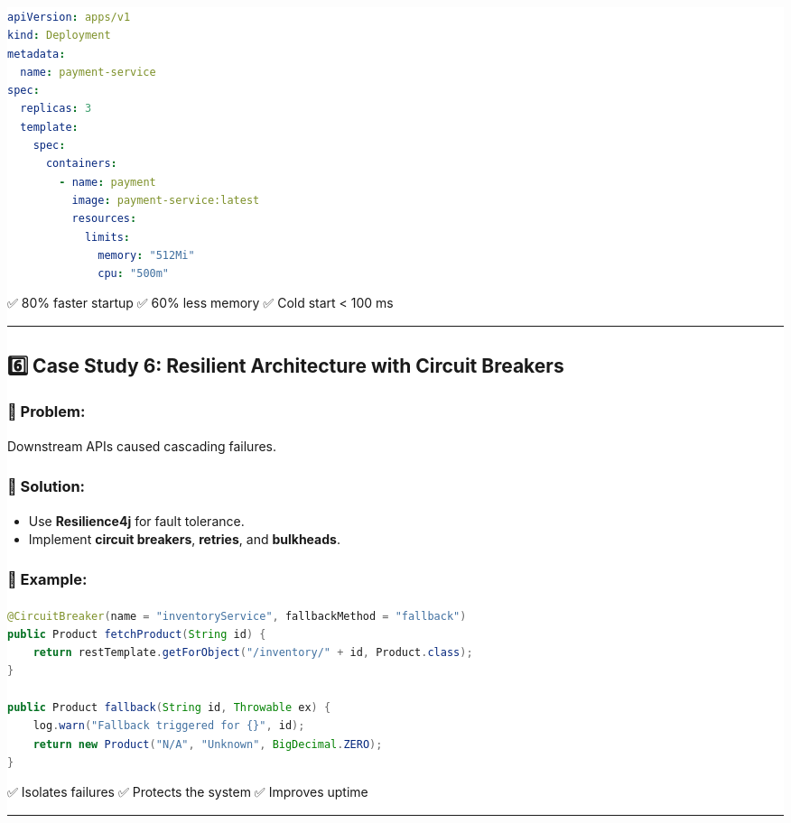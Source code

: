 ```yaml
apiVersion: apps/v1
kind: Deployment
metadata:
  name: payment-service
spec:
  replicas: 3
  template:
    spec:
      containers:
        - name: payment
          image: payment-service:latest
          resources:
            limits:
              memory: "512Mi"
              cpu: "500m"
```

✅ 80% faster startup
✅ 60% less memory
✅ Cold start < 100 ms

---

## 6️⃣ Case Study 6: Resilient Architecture with Circuit Breakers

### 🧩 Problem:

Downstream APIs caused cascading failures.

### 🧱 Solution:

* Use **Resilience4j** for fault tolerance.
* Implement **circuit breakers**, **retries**, and **bulkheads**.

### 🔹 Example:

```java
@CircuitBreaker(name = "inventoryService", fallbackMethod = "fallback")
public Product fetchProduct(String id) {
    return restTemplate.getForObject("/inventory/" + id, Product.class);
}

public Product fallback(String id, Throwable ex) {
    log.warn("Fallback triggered for {}", id);
    return new Product("N/A", "Unknown", BigDecimal.ZERO);
}
```

✅ Isolates failures
✅ Protects the system
✅ Improves uptime

---